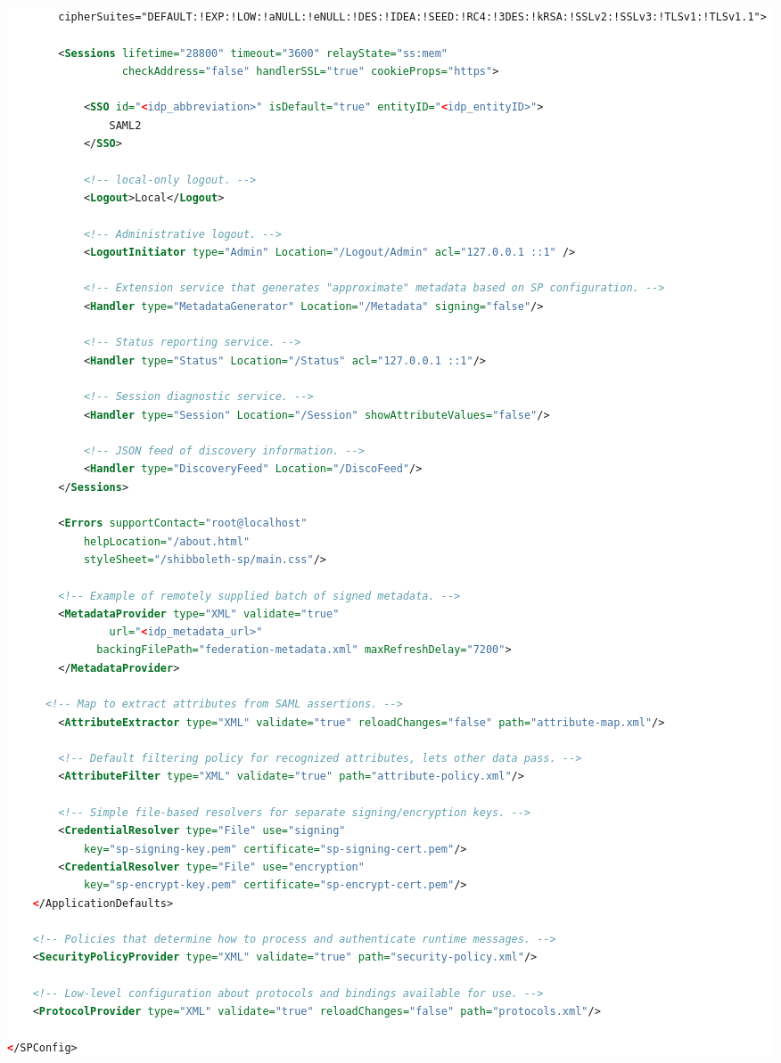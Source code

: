```xml
        cipherSuites="DEFAULT:!EXP:!LOW:!aNULL:!eNULL:!DES:!IDEA:!SEED:!RC4:!3DES:!kRSA:!SSLv2:!SSLv3:!TLSv1:!TLSv1.1">
        
        <Sessions lifetime="28800" timeout="3600" relayState="ss:mem"
                  checkAddress="false" handlerSSL="true" cookieProps="https">

            <SSO id="<idp_abbreviation>" isDefault="true" entityID="<idp_entityID>">
                SAML2
            </SSO>

            <!-- local-only logout. -->
            <Logout>Local</Logout>

            <!-- Administrative logout. -->
            <LogoutInitiator type="Admin" Location="/Logout/Admin" acl="127.0.0.1 ::1" />

            <!-- Extension service that generates "approximate" metadata based on SP configuration. -->
            <Handler type="MetadataGenerator" Location="/Metadata" signing="false"/>

            <!-- Status reporting service. -->
            <Handler type="Status" Location="/Status" acl="127.0.0.1 ::1"/>

            <!-- Session diagnostic service. -->
            <Handler type="Session" Location="/Session" showAttributeValues="false"/>

            <!-- JSON feed of discovery information. -->
            <Handler type="DiscoveryFeed" Location="/DiscoFeed"/>
        </Sessions>
        
        <Errors supportContact="root@localhost"
            helpLocation="/about.html"
            styleSheet="/shibboleth-sp/main.css"/>

        <!-- Example of remotely supplied batch of signed metadata. -->
        <MetadataProvider type="XML" validate="true"
	            url="<idp_metadata_url>"
              backingFilePath="federation-metadata.xml" maxRefreshDelay="7200">
        </MetadataProvider>

      <!-- Map to extract attributes from SAML assertions. -->
        <AttributeExtractor type="XML" validate="true" reloadChanges="false" path="attribute-map.xml"/>
        
        <!-- Default filtering policy for recognized attributes, lets other data pass. -->
        <AttributeFilter type="XML" validate="true" path="attribute-policy.xml"/>

        <!-- Simple file-based resolvers for separate signing/encryption keys. -->
        <CredentialResolver type="File" use="signing"
            key="sp-signing-key.pem" certificate="sp-signing-cert.pem"/>
        <CredentialResolver type="File" use="encryption"
            key="sp-encrypt-key.pem" certificate="sp-encrypt-cert.pem"/>
    </ApplicationDefaults>
    
    <!-- Policies that determine how to process and authenticate runtime messages. -->
    <SecurityPolicyProvider type="XML" validate="true" path="security-policy.xml"/>

    <!-- Low-level configuration about protocols and bindings available for use. -->
    <ProtocolProvider type="XML" validate="true" reloadChanges="false" path="protocols.xml"/>

</SPConfig>
```
